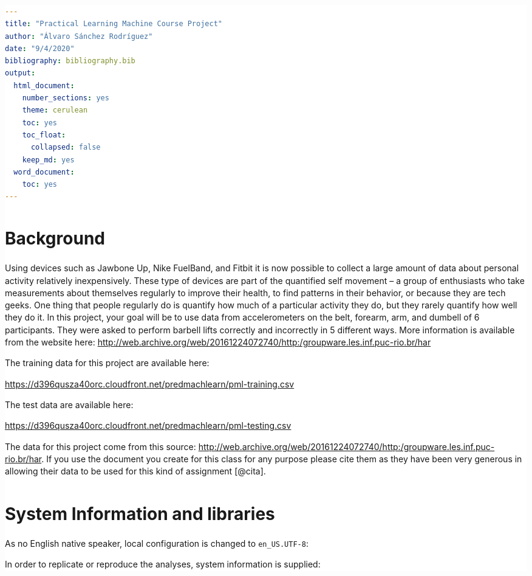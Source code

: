 ```yaml
---
title: "Practical Learning Machine Course Project"
author: "Álvaro Sánchez Rodríguez"
date: "9/4/2020"
bibliography: bibliography.bib
output: 
  html_document:
    number_sections: yes
    theme: cerulean
    toc: yes
    toc_float: 
      collapsed: false
    keep_md: yes
  word_document:
    toc: yes
---
```




# Background

Using devices such as Jawbone Up, Nike FuelBand, and Fitbit it is now possible to collect a large amount of data about personal activity relatively inexpensively. These type of devices are part of the quantified self movement – a group of enthusiasts who take measurements about themselves regularly to improve their health, to find patterns in their behavior, or because they are tech geeks. One thing that people regularly do is quantify how much of a particular activity they do, but they rarely quantify how well they do it. In this project, your goal will be to use data from accelerometers on the belt, forearm, arm, and dumbell of 6 participants. They were asked to perform barbell lifts correctly and incorrectly in 5 different ways. More information is available from the website here: <http://web.archive.org/web/20161224072740/http:/groupware.les.inf.puc-rio.br/har>

The training data for this project are available here:

<https://d396qusza40orc.cloudfront.net/predmachlearn/pml-training.csv>

The test data are available here:

<https://d396qusza40orc.cloudfront.net/predmachlearn/pml-testing.csv>

The data for this project come from this source: <http://web.archive.org/web/20161224072740/http:/groupware.les.inf.puc-rio.br/har>. If you use the document you create for this class for any purpose please cite them as they have been very generous in allowing their data to be used for this kind of assignment [@cita].

# System Information and libraries

As no English native speaker, local configuration is changed to `en_US.UTF-8`:


In order to replicate or reproduce the analyses, system information is supplied:

